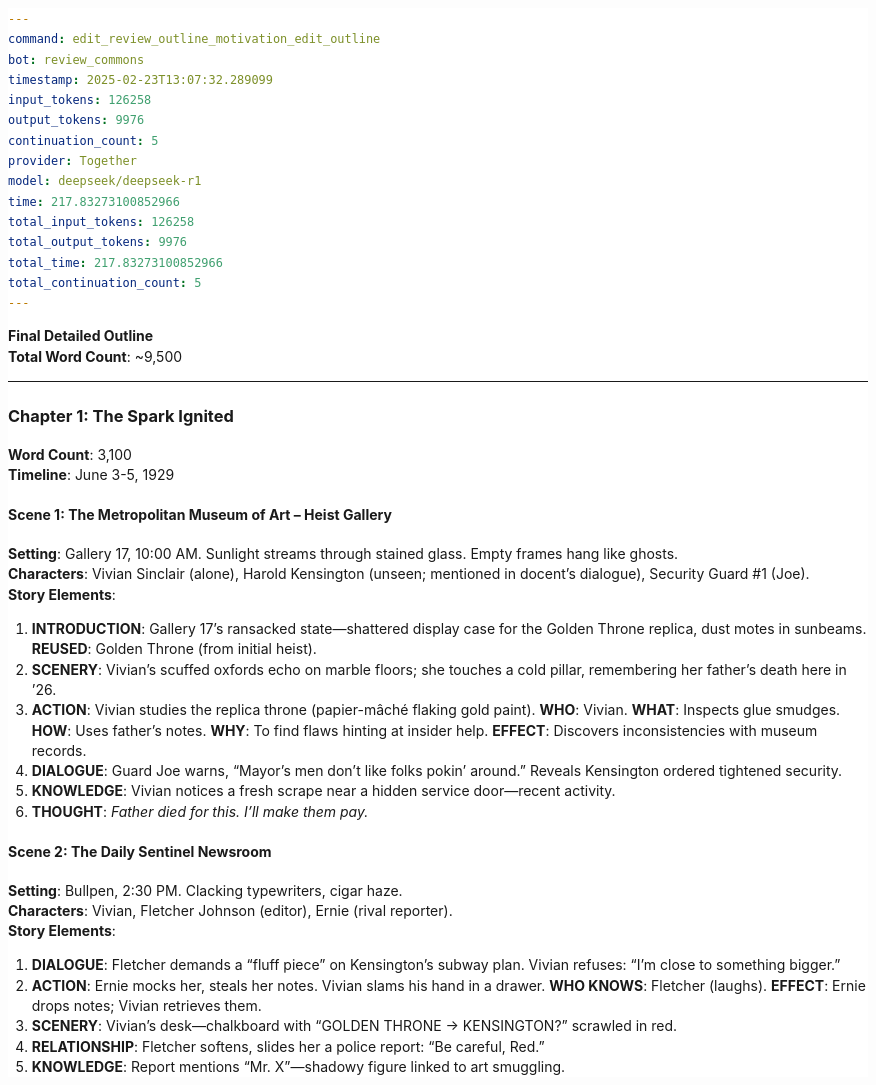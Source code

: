 ```yaml
---
command: edit_review_outline_motivation_edit_outline
bot: review_commons
timestamp: 2025-02-23T13:07:32.289099
input_tokens: 126258
output_tokens: 9976
continuation_count: 5
provider: Together
model: deepseek/deepseek-r1
time: 217.83273100852966
total_input_tokens: 126258
total_output_tokens: 9976
total_time: 217.83273100852966
total_continuation_count: 5
---
```

**Final Detailed Outline**  
**Total Word Count**: ~9,500  

---  

### **Chapter 1: The Spark Ignited**  
**Word Count**: 3,100  
**Timeline**: June 3-5, 1929  

#### **Scene 1: The Metropolitan Museum of Art – Heist Gallery**  
**Setting**: Gallery 17, 10:00 AM. Sunlight streams through stained glass. Empty frames hang like ghosts.  
**Characters**: Vivian Sinclair (alone), Harold Kensington (unseen; mentioned in docent’s dialogue), Security Guard #1 (Joe).  
**Story Elements**:  
1. **INTRODUCTION**: Gallery 17’s ransacked state—shattered display case for the Golden Throne replica, dust motes in sunbeams. **REUSED**: Golden Throne (from initial heist).  
2. **SCENERY**: Vivian’s scuffed oxfords echo on marble floors; she touches a cold pillar, remembering her father’s death here in ’26.  
3. **ACTION**: Vivian studies the replica throne (papier-mâché flaking gold paint). **WHO**: Vivian. **WHAT**: Inspects glue smudges. **HOW**: Uses father’s notes. **WHY**: To find flaws hinting at insider help. **EFFECT**: Discovers inconsistencies with museum records.  
4. **DIALOGUE**: Guard Joe warns, “Mayor’s men don’t like folks pokin’ around.” Reveals Kensington ordered tightened security.  
5. **KNOWLEDGE**: Vivian notices a fresh scrape near a hidden service door—recent activity.  
6. **THOUGHT**: *Father died for this. I’ll make them pay.*  

#### **Scene 2: The Daily Sentinel Newsroom**  
**Setting**: Bullpen, 2:30 PM. Clacking typewriters, cigar haze.  
**Characters**: Vivian, Fletcher Johnson (editor), Ernie (rival reporter).  
**Story Elements**:  
1. **DIALOGUE**: Fletcher demands a “fluff piece” on Kensington’s subway plan. Vivian refuses: “I’m close to something bigger.”  
2. **ACTION**: Ernie mocks her, steals her notes. Vivian slams his hand in a drawer. **WHO KNOWS**: Fletcher (laughs). **EFFECT**: Ernie drops notes; Vivian retrieves them.  
3. **SCENERY**: Vivian’s desk—chalkboard with “GOLDEN THRONE → KENSINGTON?” scrawled in red.  
4. **RELATIONSHIP**: Fletcher softens, slides her a police report: “Be careful, Red.”  
5. **KNOWLEDGE**: Report mentions “Mr. X”—shadowy figure linked to art smuggling.  
